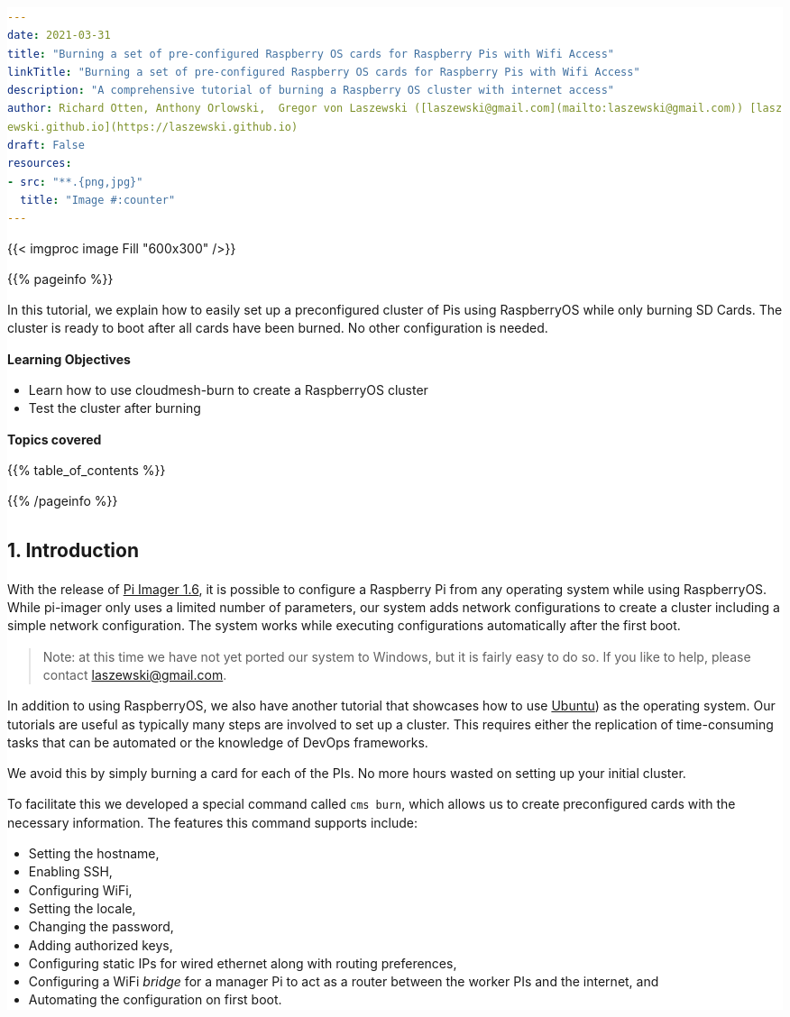 ```yaml
---
date: 2021-03-31
title: "Burning a set of pre-configured Raspberry OS cards for Raspberry Pis with Wifi Access"
linkTitle: "Burning a set of pre-configured Raspberry OS cards for Raspberry Pis with Wifi Access"
description: "A comprehensive tutorial of burning a Raspberry OS cluster with internet access"
author: Richard Otten, Anthony Orlowski,  Gregor von Laszewski ([laszewski@gmail.com](mailto:laszewski@gmail.com)) [laszewski.github.io](https://laszewski.github.io)
draft: False
resources:
- src: "**.{png,jpg}"
  title: "Image #:counter"
---
```


{{< imgproc image Fill "600x300" />}}

{{% pageinfo %}}

In this tutorial, we explain how to easily set up a preconfigured cluster of Pis using RaspberryOS while only burning SD Cards. The cluster is ready to boot after all cards have been burned. No other configuration is needed.

**Learning Objectives**

* Learn how to use cloudmesh-burn to create a RaspberryOS cluster
* Test the cluster after burning

**Topics covered**

{{% table_of_contents %}}

{{% /pageinfo %}}

## 1. Introduction

With the release of [Pi Imager 1.6](https://www.raspberrypi.org/blog/raspberry-pi-imager-update-to-v1-6/), it is possible to configure a Raspberry Pi from any operating system while using RaspberryOS. While pi-imager only uses a limited number of parameters, our system adds network configurations to create a cluster including a simple network configuration. The system works while executing configurations automatically after the first boot.

> Note: at this time we have not yet ported our system to Windows, but it is fairly easy to do so. If you like to help, please contact laszewski@gmail.com.

In addition to using RaspberryOS, we also have another tutorial that showcases how to use [Ubuntu](https://cloudmesh.github.io/pi/tutorial/ubuntu-burn/)) as the operating system. Our tutorials are useful as typically many steps are involved to set up a cluster. This requires either the replication of time-consuming tasks that can be automated or the knowledge of DevOps frameworks.

We avoid this by simply burning a card for each of the PIs. No more hours wasted on setting up your initial cluster.

To facilitate this we developed a special command called  `cms burn`, which allows us to create preconfigured cards with the necessary information. The features this command supports include:

* Setting the hostname,
* Enabling SSH,
* Configuring WiFi,
* Setting the locale,
* Changing the password,
* Adding authorized keys,
* Configuring static IPs for wired ethernet along with routing preferences,
* Configuring a WiFi *bridge* for a manager Pi to act as a router between the worker PIs and the internet, and
* Automating the configuration on first boot.

